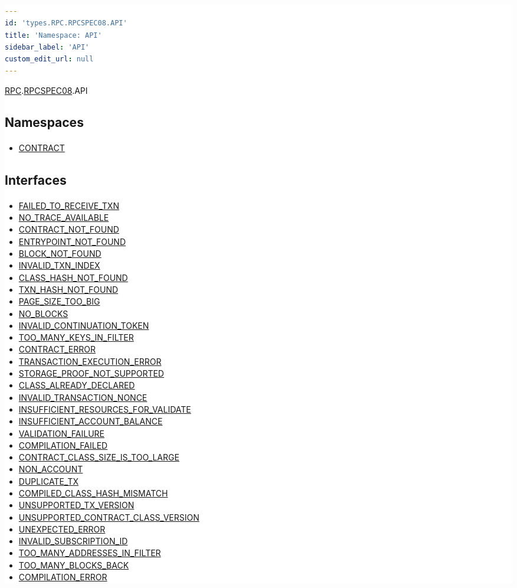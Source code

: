 ```yaml
---
id: 'types.RPC.RPCSPEC08.API'
title: 'Namespace: API'
sidebar_label: 'API'
custom_edit_url: null
---
```


[RPC](types.RPC.md).[RPCSPEC08](types.RPC.RPCSPEC08.md).API

## Namespaces

- [CONTRACT](types.RPC.RPCSPEC08.API.CONTRACT.md)

## Interfaces

- [FAILED_TO_RECEIVE_TXN](../interfaces/types.RPC.RPCSPEC08.API.FAILED_TO_RECEIVE_TXN.md)
- [NO_TRACE_AVAILABLE](../interfaces/types.RPC.RPCSPEC08.API.NO_TRACE_AVAILABLE.md)
- [CONTRACT_NOT_FOUND](../interfaces/types.RPC.RPCSPEC08.API.CONTRACT_NOT_FOUND.md)
- [ENTRYPOINT_NOT_FOUND](../interfaces/types.RPC.RPCSPEC08.API.ENTRYPOINT_NOT_FOUND.md)
- [BLOCK_NOT_FOUND](../interfaces/types.RPC.RPCSPEC08.API.BLOCK_NOT_FOUND.md)
- [INVALID_TXN_INDEX](../interfaces/types.RPC.RPCSPEC08.API.INVALID_TXN_INDEX.md)
- [CLASS_HASH_NOT_FOUND](../interfaces/types.RPC.RPCSPEC08.API.CLASS_HASH_NOT_FOUND.md)
- [TXN_HASH_NOT_FOUND](../interfaces/types.RPC.RPCSPEC08.API.TXN_HASH_NOT_FOUND.md)
- [PAGE_SIZE_TOO_BIG](../interfaces/types.RPC.RPCSPEC08.API.PAGE_SIZE_TOO_BIG.md)
- [NO_BLOCKS](../interfaces/types.RPC.RPCSPEC08.API.NO_BLOCKS.md)
- [INVALID_CONTINUATION_TOKEN](../interfaces/types.RPC.RPCSPEC08.API.INVALID_CONTINUATION_TOKEN.md)
- [TOO_MANY_KEYS_IN_FILTER](../interfaces/types.RPC.RPCSPEC08.API.TOO_MANY_KEYS_IN_FILTER.md)
- [CONTRACT_ERROR](../interfaces/types.RPC.RPCSPEC08.API.CONTRACT_ERROR.md)
- [TRANSACTION_EXECUTION_ERROR](../interfaces/types.RPC.RPCSPEC08.API.TRANSACTION_EXECUTION_ERROR.md)
- [STORAGE_PROOF_NOT_SUPPORTED](../interfaces/types.RPC.RPCSPEC08.API.STORAGE_PROOF_NOT_SUPPORTED.md)
- [CLASS_ALREADY_DECLARED](../interfaces/types.RPC.RPCSPEC08.API.CLASS_ALREADY_DECLARED.md)
- [INVALID_TRANSACTION_NONCE](../interfaces/types.RPC.RPCSPEC08.API.INVALID_TRANSACTION_NONCE.md)
- [INSUFFICIENT_RESOURCES_FOR_VALIDATE](../interfaces/types.RPC.RPCSPEC08.API.INSUFFICIENT_RESOURCES_FOR_VALIDATE.md)
- [INSUFFICIENT_ACCOUNT_BALANCE](../interfaces/types.RPC.RPCSPEC08.API.INSUFFICIENT_ACCOUNT_BALANCE.md)
- [VALIDATION_FAILURE](../interfaces/types.RPC.RPCSPEC08.API.VALIDATION_FAILURE.md)
- [COMPILATION_FAILED](../interfaces/types.RPC.RPCSPEC08.API.COMPILATION_FAILED.md)
- [CONTRACT_CLASS_SIZE_IS_TOO_LARGE](../interfaces/types.RPC.RPCSPEC08.API.CONTRACT_CLASS_SIZE_IS_TOO_LARGE.md)
- [NON_ACCOUNT](../interfaces/types.RPC.RPCSPEC08.API.NON_ACCOUNT.md)
- [DUPLICATE_TX](../interfaces/types.RPC.RPCSPEC08.API.DUPLICATE_TX.md)
- [COMPILED_CLASS_HASH_MISMATCH](../interfaces/types.RPC.RPCSPEC08.API.COMPILED_CLASS_HASH_MISMATCH.md)
- [UNSUPPORTED_TX_VERSION](../interfaces/types.RPC.RPCSPEC08.API.UNSUPPORTED_TX_VERSION.md)
- [UNSUPPORTED_CONTRACT_CLASS_VERSION](../interfaces/types.RPC.RPCSPEC08.API.UNSUPPORTED_CONTRACT_CLASS_VERSION.md)
- [UNEXPECTED_ERROR](../interfaces/types.RPC.RPCSPEC08.API.UNEXPECTED_ERROR.md)
- [INVALID_SUBSCRIPTION_ID](../interfaces/types.RPC.RPCSPEC08.API.INVALID_SUBSCRIPTION_ID.md)
- [TOO_MANY_ADDRESSES_IN_FILTER](../interfaces/types.RPC.RPCSPEC08.API.TOO_MANY_ADDRESSES_IN_FILTER.md)
- [TOO_MANY_BLOCKS_BACK](../interfaces/types.RPC.RPCSPEC08.API.TOO_MANY_BLOCKS_BACK.md)
- [COMPILATION_ERROR](../interfaces/types.RPC.RPCSPEC08.API.COMPILATION_ERROR.md)
